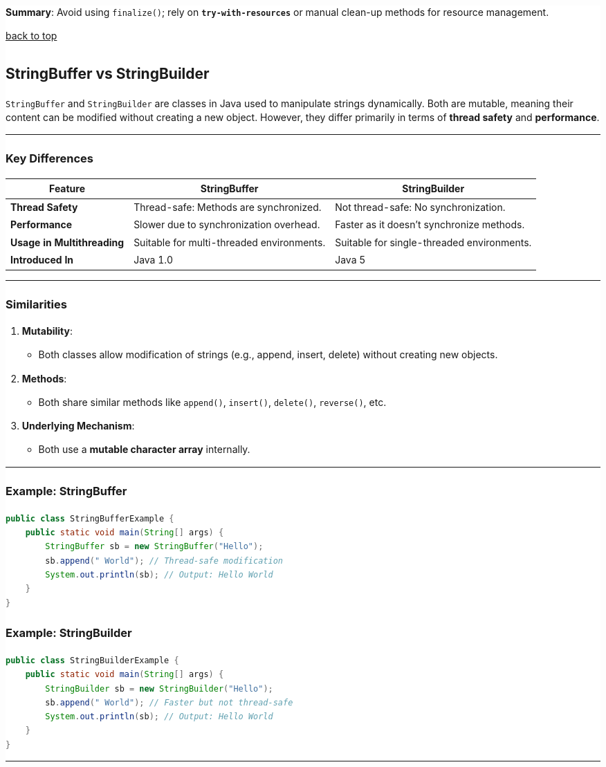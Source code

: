 **Summary**: Avoid using `finalize()`; rely on **`try-with-resources`** or manual clean-up methods for resource management.

[back to top](#index)

## **StringBuffer vs StringBuilder**

`StringBuffer` and `StringBuilder` are classes in Java used to manipulate strings dynamically. Both are mutable, meaning their content can be modified without creating a new object. However, they differ primarily in terms of **thread safety** and **performance**.

---

### **Key Differences**

| **Feature**              | **StringBuffer**                                       | **StringBuilder**                                   |
|--------------------------|-------------------------------------------------------|---------------------------------------------------|
| **Thread Safety**         | Thread-safe: Methods are synchronized.               | Not thread-safe: No synchronization.             |
| **Performance**           | Slower due to synchronization overhead.              | Faster as it doesn’t synchronize methods.        |
| **Usage in Multithreading**| Suitable for multi-threaded environments.            | Suitable for single-threaded environments.       |
| **Introduced In**         | Java 1.0                                             | Java 5                                           |

---

### **Similarities**
1. **Mutability**:
   - Both classes allow modification of strings (e.g., append, insert, delete) without creating new objects.
   
2. **Methods**:
   - Both share similar methods like `append()`, `insert()`, `delete()`, `reverse()`, etc.

3. **Underlying Mechanism**:
   - Both use a **mutable character array** internally.

---

### **Example: StringBuffer**
```java
public class StringBufferExample {
    public static void main(String[] args) {
        StringBuffer sb = new StringBuffer("Hello");
        sb.append(" World"); // Thread-safe modification
        System.out.println(sb); // Output: Hello World
    }
}
```

### **Example: StringBuilder**
```java
public class StringBuilderExample {
    public static void main(String[] args) {
        StringBuilder sb = new StringBuilder("Hello");
        sb.append(" World"); // Faster but not thread-safe
        System.out.println(sb); // Output: Hello World
    }
}
```

---